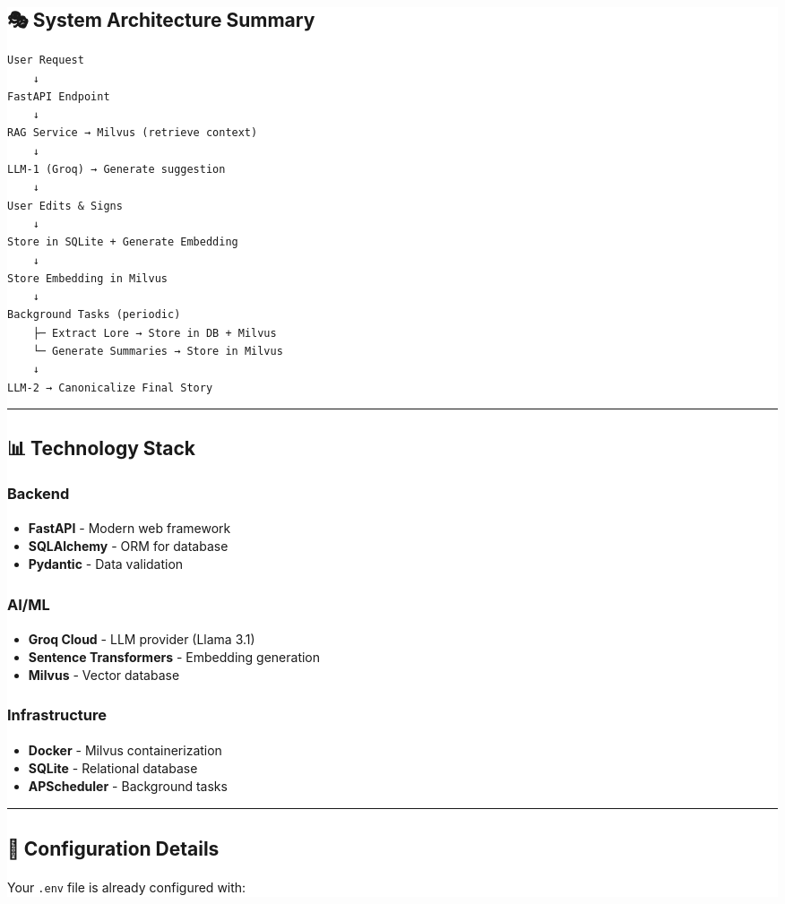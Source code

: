 
## 🎭 System Architecture Summary

```
User Request
    ↓
FastAPI Endpoint
    ↓
RAG Service → Milvus (retrieve context)
    ↓
LLM-1 (Groq) → Generate suggestion
    ↓
User Edits & Signs
    ↓
Store in SQLite + Generate Embedding
    ↓
Store Embedding in Milvus
    ↓
Background Tasks (periodic)
    ├─ Extract Lore → Store in DB + Milvus
    └─ Generate Summaries → Store in Milvus
    ↓
LLM-2 → Canonicalize Final Story
```

---

## 📊 Technology Stack

### Backend

- **FastAPI** - Modern web framework
- **SQLAlchemy** - ORM for database
- **Pydantic** - Data validation

### AI/ML

- **Groq Cloud** - LLM provider (Llama 3.1)
- **Sentence Transformers** - Embedding generation
- **Milvus** - Vector database

### Infrastructure

- **Docker** - Milvus containerization
- **SQLite** - Relational database
- **APScheduler** - Background tasks

---

## 🔧 Configuration Details

Your `.env` file is already configured with:
